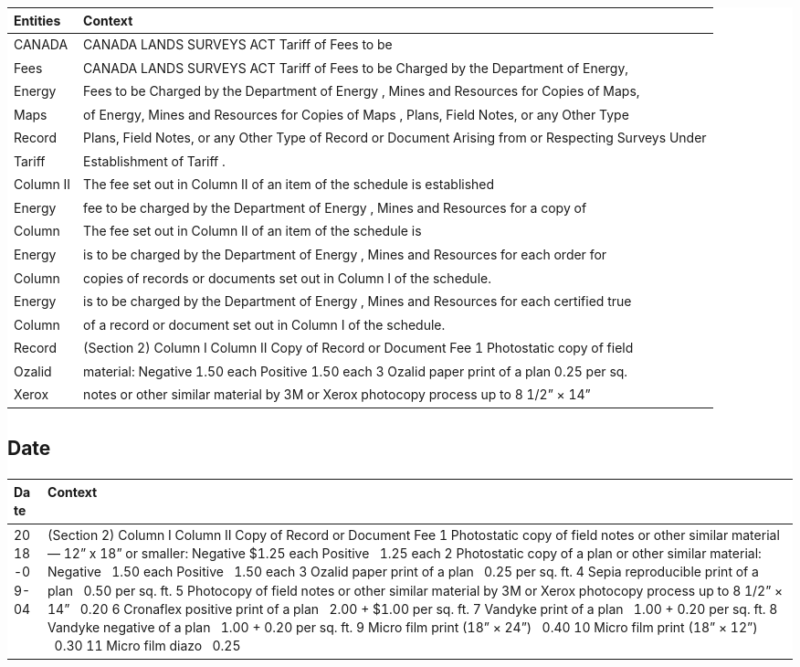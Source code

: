 | Entities   | Context                                                                                              |
|:-----------|:-----------------------------------------------------------------------------------------------------|
| CANADA     | CANADA LANDS SURVEYS ACT Tariff of Fees to be                                                        |
| Fees       | CANADA LANDS SURVEYS ACT Tariff of  Fees to be Charged by the Department of Energy,                  |
| Energy     | Fees to be Charged by the Department of Energy , Mines and Resources for Copies of Maps,             |
| Maps       | of Energy, Mines and Resources for Copies of Maps , Plans, Field Notes, or any Other Type            |
| Record     | Plans, Field Notes, or any Other Type of Record or Document Arising from or Respecting Surveys Under |
| Tariff     | Establishment of  Tariff .                                                                           |
| Column II  | The fee set out in  Column II of an item of the schedule is established                              |
| Energy     | fee to be charged by the Department of Energy , Mines and Resources for a copy of                    |
| Column     | The fee set out in  Column II of an item of the schedule is                                          |
| Energy     | is to be charged by the Department of Energy , Mines and Resources for each order for                |
| Column     | copies of records or documents set out in Column  I of the schedule.                                 |
| Energy     | is to be charged by the Department of Energy , Mines and Resources for each certified true           |
| Column     | of a record or document set out in Column  I of the schedule.                                        |
| Record     | (Section 2) Column I Column II Copy of  Record or Document Fee 1 Photostatic copy of field           |
| Ozalid     | material: Negative 1.50 each Positive 1.50 each 3 Ozalid paper print of a plan 0.25 per sq.          |
| Xerox      | notes or other similar material by 3M or Xerox photocopy process up to 8 1/2” × 14”                  |


## Date
| Date       | Context                                                                                                                                                                                                                                                                                                                                                                                                                                                                                                                                                                                                                                                                                                                                                                                                                |
|:-----------|:-----------------------------------------------------------------------------------------------------------------------------------------------------------------------------------------------------------------------------------------------------------------------------------------------------------------------------------------------------------------------------------------------------------------------------------------------------------------------------------------------------------------------------------------------------------------------------------------------------------------------------------------------------------------------------------------------------------------------------------------------------------------------------------------------------------------------|
| 2018-09-04 | (Section 2) Column I Column II Copy of Record or Document Fee 1 Photostatic copy of field notes or other similar material — 12” x 18” or smaller: Negative  $1.25 each Positive    1.25 each 2 Photostatic copy of a plan or other similar material: Negative    1.50 each Positive    1.50 each 3 Ozalid paper print of a plan    0.25 per sq. ft. 4 Sepia reproducible print of a plan    0.50 per sq. ft. 5 Photocopy of field notes or other similar material by 3M or Xerox photocopy process up to 8 1/2” × 14”    0.20 6 Cronaflex positive print of a plan    2.00 + $1.00 per sq. ft. 7 Vandyke print of a plan    1.00 + 0.20 per sq. ft. 8 Vandyke negative of a plan    1.00 + 0.20 per sq. ft. 9 Micro film print (18” × 24”)    0.40 10 Micro film print (18” × 12”)    0.30 11 Micro film diazo    0.25 |


